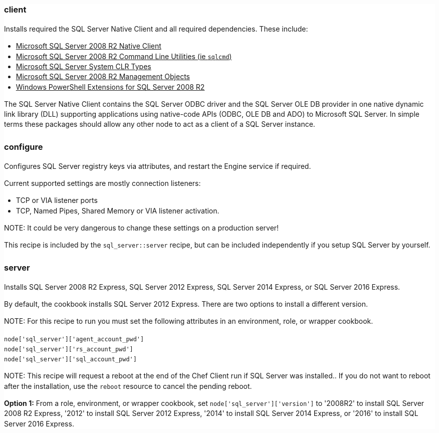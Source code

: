 ### client

Installs required the SQL Server Native Client and all required dependencies. These include:

- [Microsoft SQL Server 2008 R2 Native Client](http://www.microsoft.com/download/en/details.aspx?id=16978#SNAC)
- [Microsoft SQL Server 2008 R2 Command Line Utilities (ie `sqlcmd`)](http://www.microsoft.com/download/en/details.aspx?id=16978#SQLCMD)
- [Microsoft SQL Server System CLR Types](http://www.microsoft.com/download/en/details.aspx?id=16978#SQLSYSCLR)
- [Microsoft SQL Server 2008 R2 Management Objects](http://www.microsoft.com/download/en/details.aspx?id=16978#SMO)
- [Windows PowerShell Extensions for SQL Server 2008 R2](http://www.microsoft.com/download/en/details.aspx?id=16978#PowerShell)

The SQL Server Native Client contains the SQL Server ODBC driver and the SQL Server OLE DB provider in one native dynamic link library (DLL) supporting applications using native-code APIs (ODBC, OLE DB and ADO) to Microsoft SQL Server. In simple terms these packages should allow any other node to act as a client of a SQL Server instance.

### configure

Configures SQL Server registry keys via attributes, and restart the Engine service if required.

Current supported settings are mostly connection listeners:

- TCP or VIA listener ports
- TCP, Named Pipes, Shared Memory or VIA listener activation.

NOTE: It could be very dangerous to change these settings on a production server!

This recipe is included by the `sql_server::server` recipe, but can be included independently if you setup SQL Server by yourself.

### server

Installs SQL Server 2008 R2 Express, SQL Server 2012 Express, SQL Server 2014 Express, or SQL Server 2016 Express.

By default, the cookbook installs SQL Server 2012 Express. There are two options to install a different version.

NOTE: For this recipe to run you must set the following attributes in an environment, role, or wrapper cookbook.

`node['sql_server']['agent_account_pwd']`<br>
`node['sql_server']['rs_account_pwd']`<br>
`node['sql_server']['sql_account_pwd']`

NOTE: This recipe will request a reboot at the end of the Chef Client run if SQL Server was installed.. If you do not want to reboot after the installation, use the `reboot` resource to cancel the pending reboot.

**Option 1:** From a role, environment, or wrapper cookbook, set `node['sql_server']['version']` to '2008R2' to install SQL Server 2008 R2 Express, '2012' to install SQL Server 2012 Express, '2014' to install SQL Server 2014 Express, or '2016' to install SQL Server 2016 Express.
